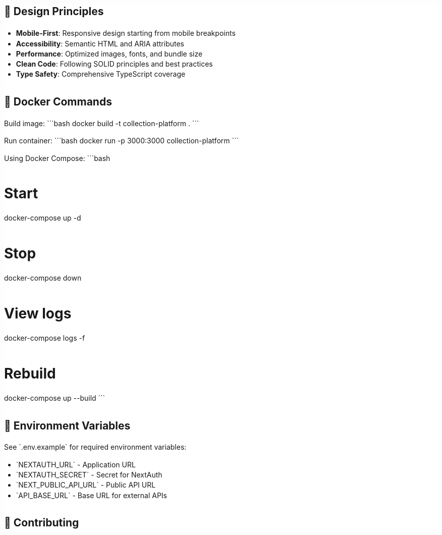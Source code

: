 ## 🎨 Design Principles

- **Mobile-First**: Responsive design starting from mobile breakpoints
- **Accessibility**: Semantic HTML and ARIA attributes
- **Performance**: Optimized images, fonts, and bundle size
- **Clean Code**: Following SOLID principles and best practices
- **Type Safety**: Comprehensive TypeScript coverage

## 🐳 Docker Commands

Build image:
\`\`\`bash
docker build -t collection-platform .
\`\`\`

Run container:
\`\`\`bash
docker run -p 3000:3000 collection-platform
\`\`\`

Using Docker Compose:
\`\`\`bash
# Start
docker-compose up -d

# Stop
docker-compose down

# View logs
docker-compose logs -f

# Rebuild
docker-compose up --build
\`\`\`

## 📝 Environment Variables

See \`.env.example\` for required environment variables:

- \`NEXTAUTH_URL\` - Application URL
- \`NEXTAUTH_SECRET\` - Secret for NextAuth
- \`NEXT_PUBLIC_API_URL\` - Public API URL
- \`API_BASE_URL\` - Base URL for external APIs

## 🤝 Contributing
